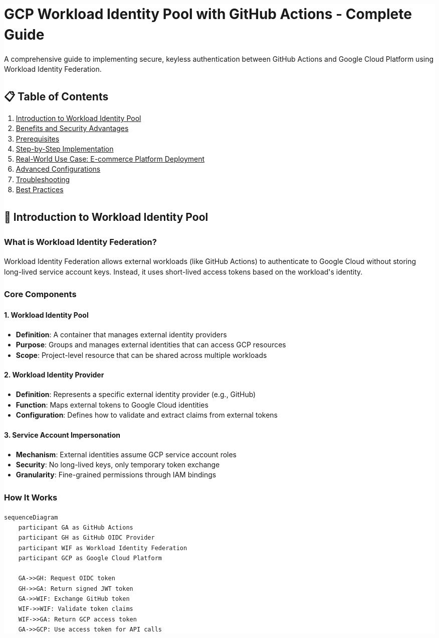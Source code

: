 # GCP Workload Identity Pool with GitHub Actions - Complete Guide

A comprehensive guide to implementing secure, keyless authentication between GitHub Actions and Google Cloud Platform using Workload Identity Federation.

## 📋 Table of Contents

1. [Introduction to Workload Identity Pool](#introduction-to-workload-identity-pool)
2. [Benefits and Security Advantages](#benefits-and-security-advantages)
3. [Prerequisites](#prerequisites)
4. [Step-by-Step Implementation](#step-by-step-implementation)
5. [Real-World Use Case: E-commerce Platform Deployment](#real-world-use-case-e-commerce-platform-deployment)
6. [Advanced Configurations](#advanced-configurations)
7. [Troubleshooting](#troubleshooting)
8. [Best Practices](#best-practices)

## 🎯 Introduction to Workload Identity Pool

### What is Workload Identity Federation?

Workload Identity Federation allows external workloads (like GitHub Actions) to authenticate to Google Cloud without storing long-lived service account keys. Instead, it uses short-lived access tokens based on the workload's identity.

### Core Components

#### 1. Workload Identity Pool
- **Definition**: A container that manages external identity providers
- **Purpose**: Groups and manages external identities that can access GCP resources
- **Scope**: Project-level resource that can be shared across multiple workloads

#### 2. Workload Identity Provider
- **Definition**: Represents a specific external identity provider (e.g., GitHub)
- **Function**: Maps external tokens to Google Cloud identities
- **Configuration**: Defines how to validate and extract claims from external tokens

#### 3. Service Account Impersonation
- **Mechanism**: External identities assume GCP service account roles
- **Security**: No long-lived keys, only temporary token exchange
- **Granularity**: Fine-grained permissions through IAM bindings

### How It Works

```mermaid
sequenceDiagram
    participant GA as GitHub Actions
    participant GH as GitHub OIDC Provider
    participant WIF as Workload Identity Federation
    participant GCP as Google Cloud Platform
    
    GA->>GH: Request OIDC token
    GH->>GA: Return signed JWT token
    GA->>WIF: Exchange GitHub token
    WIF->>WIF: Validate token claims
    WIF->>GA: Return GCP access token
    GA->>GCP: Use access token for API calls
```
